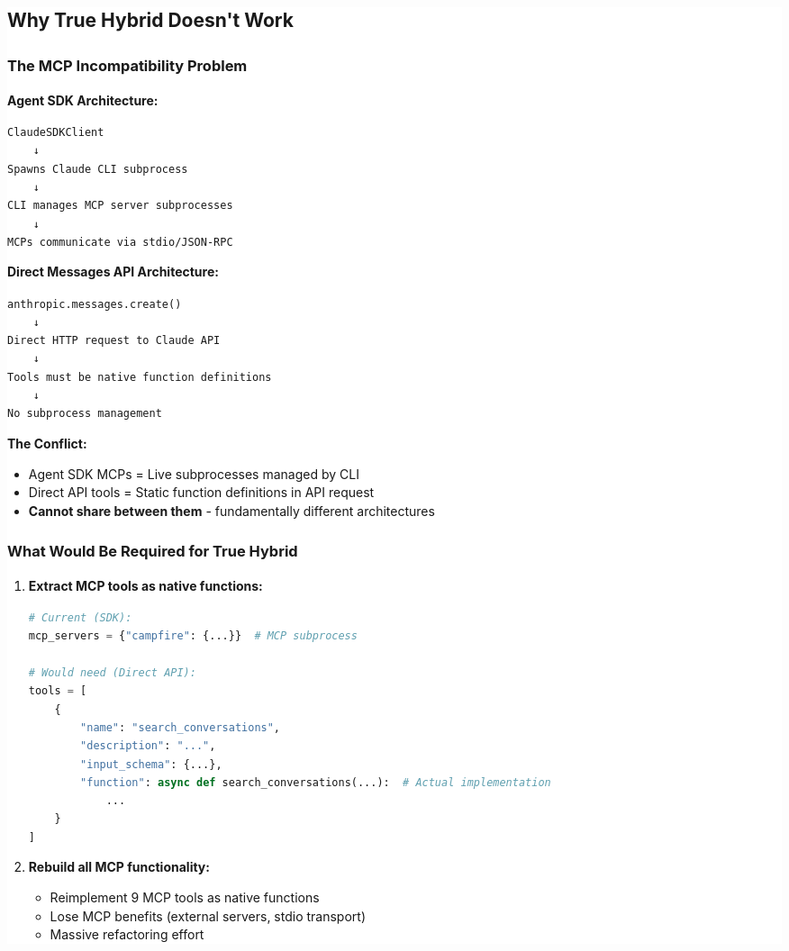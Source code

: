 
## Why True Hybrid Doesn't Work

### The MCP Incompatibility Problem

**Agent SDK Architecture:**
```
ClaudeSDKClient
    ↓
Spawns Claude CLI subprocess
    ↓
CLI manages MCP server subprocesses
    ↓
MCPs communicate via stdio/JSON-RPC
```

**Direct Messages API Architecture:**
```
anthropic.messages.create()
    ↓
Direct HTTP request to Claude API
    ↓
Tools must be native function definitions
    ↓
No subprocess management
```

**The Conflict:**
- Agent SDK MCPs = Live subprocesses managed by CLI
- Direct API tools = Static function definitions in API request
- **Cannot share between them** - fundamentally different architectures

### What Would Be Required for True Hybrid

1. **Extract MCP tools as native functions:**
   ```python
   # Current (SDK):
   mcp_servers = {"campfire": {...}}  # MCP subprocess

   # Would need (Direct API):
   tools = [
       {
           "name": "search_conversations",
           "description": "...",
           "input_schema": {...},
           "function": async def search_conversations(...):  # Actual implementation
               ...
       }
   ]
   ```

2. **Rebuild all MCP functionality:**
   - Reimplement 9 MCP tools as native functions
   - Lose MCP benefits (external servers, stdio transport)
   - Massive refactoring effort
